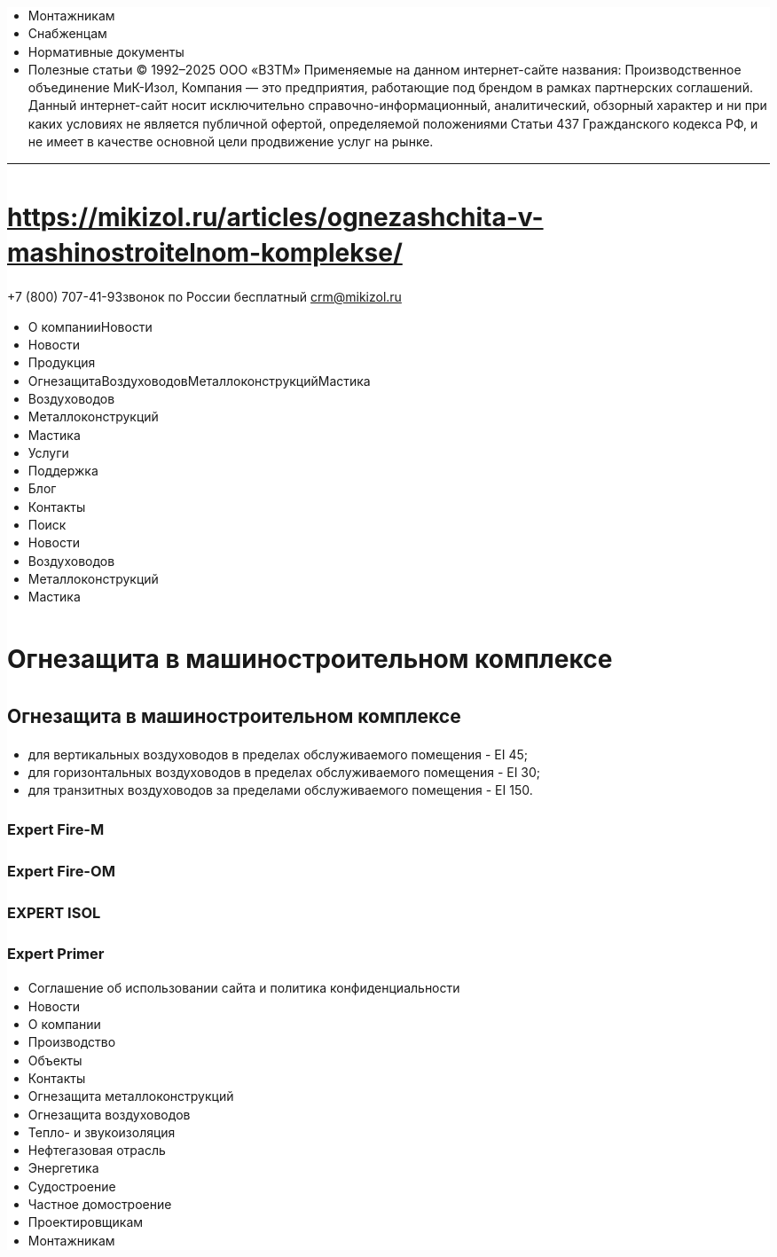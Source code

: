 - Монтажникам
- Снабженцам
- Нормативные документы
- Полезные статьи
© 1992–2025 ООО «ВЗТМ»
Применяемые на данном интернет-сайте названия: Производственное объединение МиК-Изол, Компания — это предприятия, работающие под брендом в рамках партнерских соглашений. Данный интернет-сайт носит исключительно справочно-информационный, аналитический, обзорный характер и ни при каких условиях не является публичной офертой, определяемой положениями Статьи 437 Гражданского кодекса РФ, и не имеет в качестве основной цели продвижение услуг на рынке.

---

# https://mikizol.ru/articles/ognezashchita-v-mashinostroitelnom-komplekse/

+7 (800) 707-41-93звонок по России бесплатный
crm@mikizol.ru
- О компанииНовости
- Новости
- Продукция
- ОгнезащитаВоздуховодовМеталлоконструкцийМастика
- Воздуховодов
- Металлоконструкций
- Мастика
- Услуги
- Поддержка
- Блог
- Контакты
- Поиск
- Новости
- Воздуховодов
- Металлоконструкций
- Мастика
# Огнезащита в машиностроительном комплексе
## Огнезащита в машиностроительном комплексе
- для вертикальных воздуховодов в пределах обслуживаемого помещения - EI 45;
- для горизонтальных воздуховодов в пределах обслуживаемого помещения - EI 30;
- для транзитных воздуховодов за пределами обслуживаемого помещения - EI 150.
### Expert Fire-M
### Expert Fire-OM
### EXPERT ISOL
### Expert Primer
- Соглашение об использовании сайта и политика конфиденциальности
- Новости
- О компании
- Производство
- Объекты
- Контакты
- Огнезащита металлоконструкций
- Огнезащита воздуховодов
- Тепло- и звукоизоляция
- Нефтегазовая отрасль
- Энергетика
- Судостроение
- Частное домостроение
- Проектировщикам
- Монтажникам